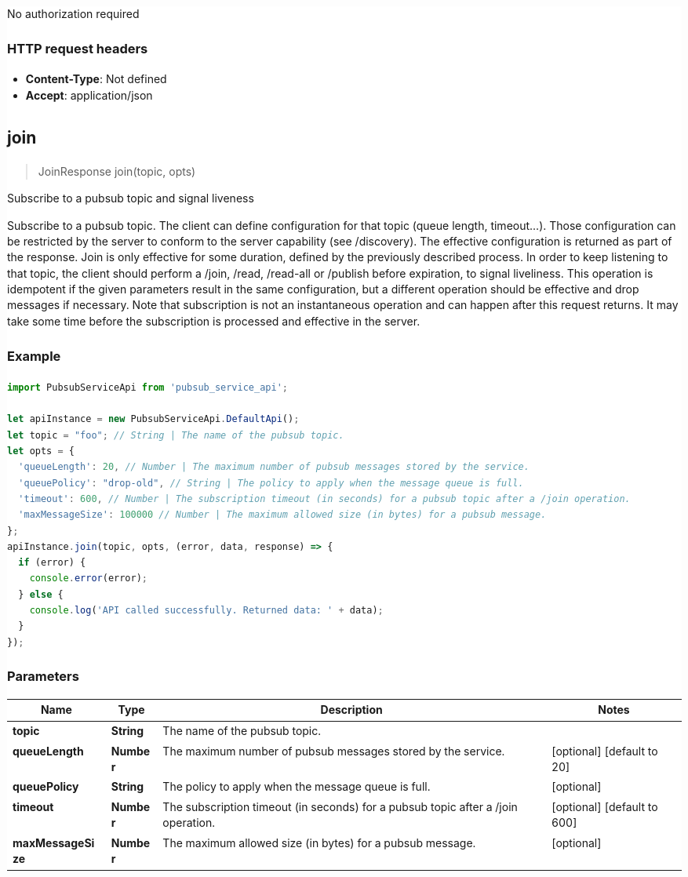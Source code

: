 No authorization required

### HTTP request headers

- **Content-Type**: Not defined
- **Accept**: application/json


## join

> JoinResponse join(topic, opts)

Subscribe to a pubsub topic and signal liveness

Subscribe to a pubsub topic. The client can define configuration for that topic (queue length, timeout...). Those configuration can be restricted by the server to conform to the server capability (see /discovery). The effective configuration is returned as part of the response. Join is only effective for some duration, defined by the previously described process. In order to keep listening to that topic, the client should perform a /join, /read, /read-all or /publish before expiration, to signal liveliness. This operation is idempotent if the given parameters result in the same configuration, but a different operation should be effective and drop messages if necessary. Note that subscription is not an instantaneous operation and can happen after this request returns. It may take some time before the subscription is processed and effective in the server.

### Example

```javascript
import PubsubServiceApi from 'pubsub_service_api';

let apiInstance = new PubsubServiceApi.DefaultApi();
let topic = "foo"; // String | The name of the pubsub topic.
let opts = {
  'queueLength': 20, // Number | The maximum number of pubsub messages stored by the service.
  'queuePolicy': "drop-old", // String | The policy to apply when the message queue is full.
  'timeout': 600, // Number | The subscription timeout (in seconds) for a pubsub topic after a /join operation.
  'maxMessageSize': 100000 // Number | The maximum allowed size (in bytes) for a pubsub message.
};
apiInstance.join(topic, opts, (error, data, response) => {
  if (error) {
    console.error(error);
  } else {
    console.log('API called successfully. Returned data: ' + data);
  }
});
```

### Parameters


Name | Type | Description  | Notes
------------- | ------------- | ------------- | -------------
 **topic** | **String**| The name of the pubsub topic. | 
 **queueLength** | **Number**| The maximum number of pubsub messages stored by the service. | [optional] [default to 20]
 **queuePolicy** | **String**| The policy to apply when the message queue is full. | [optional] 
 **timeout** | **Number**| The subscription timeout (in seconds) for a pubsub topic after a /join operation. | [optional] [default to 600]
 **maxMessageSize** | **Number**| The maximum allowed size (in bytes) for a pubsub message. | [optional] 
